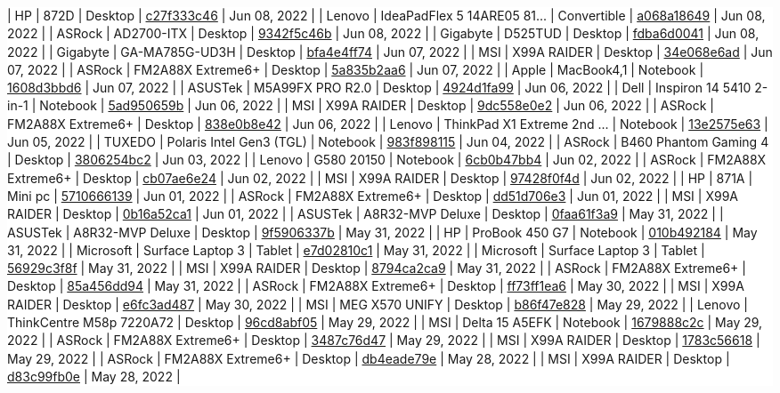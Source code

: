 | HP            | 872D                        | Desktop     | [c27f333c46](https://linux-hardware.org/?probe=c27f333c46) | Jun 08, 2022 |
| Lenovo        | IdeaPadFlex 5 14ARE05 81... | Convertible | [a068a18649](https://linux-hardware.org/?probe=a068a18649) | Jun 08, 2022 |
| ASRock        | AD2700-ITX                  | Desktop     | [9342f5c46b](https://linux-hardware.org/?probe=9342f5c46b) | Jun 08, 2022 |
| Gigabyte      | D525TUD                     | Desktop     | [fdba6d0041](https://linux-hardware.org/?probe=fdba6d0041) | Jun 08, 2022 |
| Gigabyte      | GA-MA785G-UD3H              | Desktop     | [bfa4e4ff74](https://linux-hardware.org/?probe=bfa4e4ff74) | Jun 07, 2022 |
| MSI           | X99A RAIDER                 | Desktop     | [34e068e6ad](https://linux-hardware.org/?probe=34e068e6ad) | Jun 07, 2022 |
| ASRock        | FM2A88X Extreme6+           | Desktop     | [5a835b2aa6](https://linux-hardware.org/?probe=5a835b2aa6) | Jun 07, 2022 |
| Apple         | MacBook4,1                  | Notebook    | [1608d3bbd6](https://linux-hardware.org/?probe=1608d3bbd6) | Jun 07, 2022 |
| ASUSTek       | M5A99FX PRO R2.0            | Desktop     | [4924d1fa99](https://linux-hardware.org/?probe=4924d1fa99) | Jun 06, 2022 |
| Dell          | Inspiron 14 5410 2-in-1     | Notebook    | [5ad950659b](https://linux-hardware.org/?probe=5ad950659b) | Jun 06, 2022 |
| MSI           | X99A RAIDER                 | Desktop     | [9dc558e0e2](https://linux-hardware.org/?probe=9dc558e0e2) | Jun 06, 2022 |
| ASRock        | FM2A88X Extreme6+           | Desktop     | [838e0b8e42](https://linux-hardware.org/?probe=838e0b8e42) | Jun 06, 2022 |
| Lenovo        | ThinkPad X1 Extreme 2nd ... | Notebook    | [13e2575e63](https://linux-hardware.org/?probe=13e2575e63) | Jun 05, 2022 |
| TUXEDO        | Polaris Intel Gen3 (TGL)    | Notebook    | [983f898115](https://linux-hardware.org/?probe=983f898115) | Jun 04, 2022 |
| ASRock        | B460 Phantom Gaming 4       | Desktop     | [3806254bc2](https://linux-hardware.org/?probe=3806254bc2) | Jun 03, 2022 |
| Lenovo        | G580 20150                  | Notebook    | [6cb0b47bb4](https://linux-hardware.org/?probe=6cb0b47bb4) | Jun 02, 2022 |
| ASRock        | FM2A88X Extreme6+           | Desktop     | [cb07ae6e24](https://linux-hardware.org/?probe=cb07ae6e24) | Jun 02, 2022 |
| MSI           | X99A RAIDER                 | Desktop     | [97428f0f4d](https://linux-hardware.org/?probe=97428f0f4d) | Jun 02, 2022 |
| HP            | 871A                        | Mini pc     | [5710666139](https://linux-hardware.org/?probe=5710666139) | Jun 01, 2022 |
| ASRock        | FM2A88X Extreme6+           | Desktop     | [dd51d706e3](https://linux-hardware.org/?probe=dd51d706e3) | Jun 01, 2022 |
| MSI           | X99A RAIDER                 | Desktop     | [0b16a52ca1](https://linux-hardware.org/?probe=0b16a52ca1) | Jun 01, 2022 |
| ASUSTek       | A8R32-MVP Deluxe            | Desktop     | [0faa61f3a9](https://linux-hardware.org/?probe=0faa61f3a9) | May 31, 2022 |
| ASUSTek       | A8R32-MVP Deluxe            | Desktop     | [9f5906337b](https://linux-hardware.org/?probe=9f5906337b) | May 31, 2022 |
| HP            | ProBook 450 G7              | Notebook    | [010b492184](https://linux-hardware.org/?probe=010b492184) | May 31, 2022 |
| Microsoft     | Surface Laptop 3            | Tablet      | [e7d02810c1](https://linux-hardware.org/?probe=e7d02810c1) | May 31, 2022 |
| Microsoft     | Surface Laptop 3            | Tablet      | [56929c3f8f](https://linux-hardware.org/?probe=56929c3f8f) | May 31, 2022 |
| MSI           | X99A RAIDER                 | Desktop     | [8794ca2ca9](https://linux-hardware.org/?probe=8794ca2ca9) | May 31, 2022 |
| ASRock        | FM2A88X Extreme6+           | Desktop     | [85a456dd94](https://linux-hardware.org/?probe=85a456dd94) | May 31, 2022 |
| ASRock        | FM2A88X Extreme6+           | Desktop     | [ff73ff1ea6](https://linux-hardware.org/?probe=ff73ff1ea6) | May 30, 2022 |
| MSI           | X99A RAIDER                 | Desktop     | [e6fc3ad487](https://linux-hardware.org/?probe=e6fc3ad487) | May 30, 2022 |
| MSI           | MEG X570 UNIFY              | Desktop     | [b86f47e828](https://linux-hardware.org/?probe=b86f47e828) | May 29, 2022 |
| Lenovo        | ThinkCentre M58p 7220A72    | Desktop     | [96cd8abf05](https://linux-hardware.org/?probe=96cd8abf05) | May 29, 2022 |
| MSI           | Delta 15 A5EFK              | Notebook    | [1679888c2c](https://linux-hardware.org/?probe=1679888c2c) | May 29, 2022 |
| ASRock        | FM2A88X Extreme6+           | Desktop     | [3487c76d47](https://linux-hardware.org/?probe=3487c76d47) | May 29, 2022 |
| MSI           | X99A RAIDER                 | Desktop     | [1783c56618](https://linux-hardware.org/?probe=1783c56618) | May 29, 2022 |
| ASRock        | FM2A88X Extreme6+           | Desktop     | [db4eade79e](https://linux-hardware.org/?probe=db4eade79e) | May 28, 2022 |
| MSI           | X99A RAIDER                 | Desktop     | [d83c99fb0e](https://linux-hardware.org/?probe=d83c99fb0e) | May 28, 2022 |